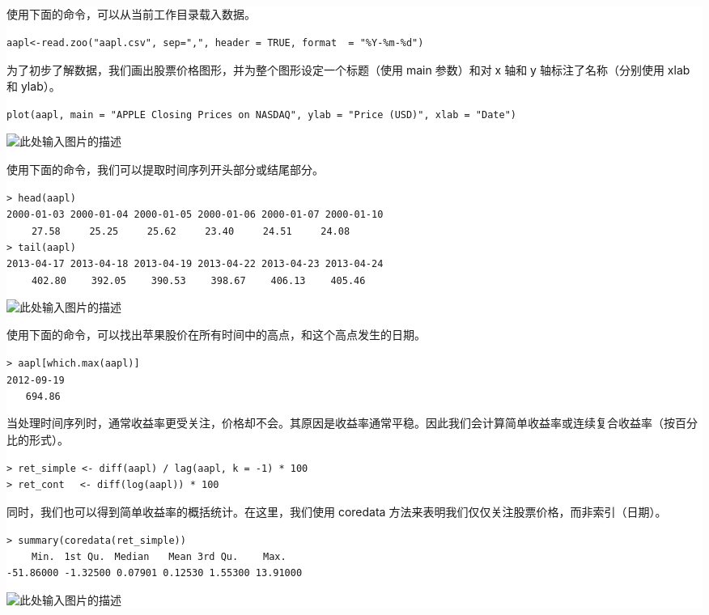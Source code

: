 使用下面的命令，可以从当前工作目录载入数据。

```
aapl<-read.zoo("aapl.csv", sep=",", header = TRUE, format  = "%Y-%m-%d")

```

为了初步了解数据，我们画出股票价格图形，并为整个图形设定一个标题（使用 main 参数）和对 x 轴和 y 轴标注了名称（分别使用 xlab 和 ylab）。

```
plot(aapl, main = "APPLE Closing Prices on NASDAQ", ylab = "Price (USD)", xlab = "Date")

```

![此处输入图片的描述](https://dn-anything-about-doc.qbox.me/document-uid276733labid3196timestamp1499847147009.png/wm)

使用下面的命令，我们可以提取时间序列开头部分或结尾部分。

```
> head(aapl)
2000-01-03 2000-01-04 2000-01-05 2000-01-06 2000-01-07 2000-01-10
　　 27.58　　　25.25　　　25.62　　　23.40　　　24.51　　　24.08
> tail(aapl)
2013-04-17 2013-04-18 2013-04-19 2013-04-22 2013-04-23 2013-04-24
　　 402.80　　 392.05　　 390.53　　 398.67　　 406.13　　 405.46

```

![此处输入图片的描述](https://dn-anything-about-doc.qbox.me/document-uid276733labid3196timestamp1499847157214.png/wm)

使用下面的命令，可以找出苹果股价在所有时间中的高点，和这个高点发生的日期。

```
> aapl[which.max(aapl)]
2012-09-19
　　694.86

```

当处理时间序列时，通常收益率更受关注，价格却不会。其原因是收益率通常平稳。因此我们会计算简单收益率或连续复合收益率（按百分比的形式）。

```
> ret_simple <- diff(aapl) / lag(aapl, k = -1) * 100
> ret_cont　 <- diff(log(aapl)) * 100

```

同时，我们也可以得到简单收益率的概括统计。在这里，我们使用 coredata 方法来表明我们仅仅关注股票价格，而非索引（日期）。

```
> summary(coredata(ret_simple))
　　 Min.　1st Qu.　Median　　Mean 3rd Qu.　　 Max.
-51.86000 -1.32500 0.07901 0.12530 1.55300 13.91000

```

![此处输入图片的描述](https://dn-anything-about-doc.qbox.me/document-uid276733labid3196timestamp1499847189320.png/wm)
